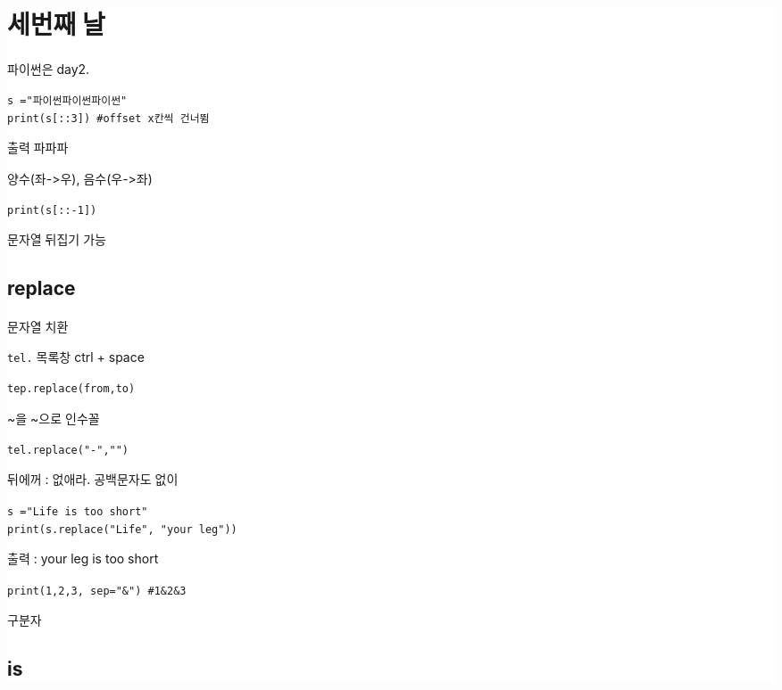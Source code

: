 # 세번째 날

파이썬은 day2.



```
s ="파이썬파이썬파이썬"
print(s[::3]) #offset x칸씩 건너뜀 
```

출력 파파파

양수(좌->우), 음수(우->좌)

```
print(s[::-1])
```

문자열 뒤집기 가능



## replace

문자열 치환

`tel.` 목록창 ctrl + space

```
tep.replace(from,to)
```

~을 ~으로 인수꼴

```
tel.replace("-","")
```

뒤에꺼 : 없애라. 공백문자도 없이



```
s ="Life is too short"
print(s.replace("Life", "your leg"))
```

출력 : your leg is too short



```
print(1,2,3, sep="&") #1&2&3
```

구분자



## is

